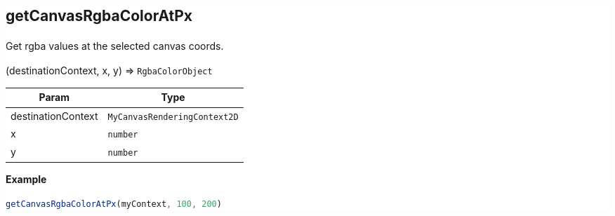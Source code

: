 ## getCanvasRgbaColorAtPx
Get rgba values at the selected canvas coords.

(destinationContext, x, y) ⇒ <code>RgbaColorObject</code>

| Param | Type |
| --- | --- |
| destinationContext | <code>MyCanvasRenderingContext2D</code> |
| x | <code>number</code> |
| y | <code>number</code> |

**Example**  
```js
getCanvasRgbaColorAtPx(myContext, 100, 200)
```
